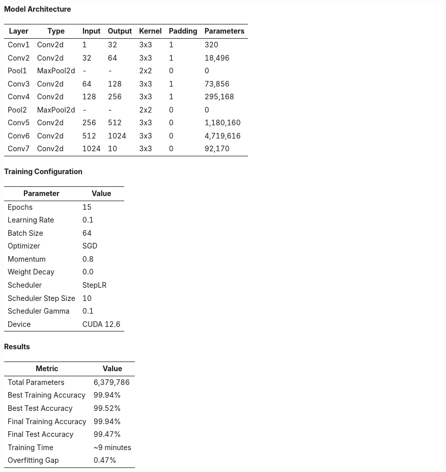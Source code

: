 #### Model Architecture
| Layer | Type | Input | Output | Kernel | Padding | Parameters |
|-------|------|-------|--------|--------|---------|------------|
| Conv1 | Conv2d | 1 | 32 | 3x3 | 1 | 320 |
| Conv2 | Conv2d | 32 | 64 | 3x3 | 1 | 18,496 |
| Pool1 | MaxPool2d | - | - | 2x2 | 0 | 0 |
| Conv3 | Conv2d | 64 | 128 | 3x3 | 1 | 73,856 |
| Conv4 | Conv2d | 128 | 256 | 3x3 | 1 | 295,168 |
| Pool2 | MaxPool2d | - | - | 2x2 | 0 | 0 |
| Conv5 | Conv2d | 256 | 512 | 3x3 | 0 | 1,180,160 |
| Conv6 | Conv2d | 512 | 1024 | 3x3 | 0 | 4,719,616 |
| Conv7 | Conv2d | 1024 | 10 | 3x3 | 0 | 92,170 |

#### Training Configuration
| Parameter | Value |
|-----------|-------|
| Epochs | 15 |
| Learning Rate | 0.1 |
| Batch Size | 64 |
| Optimizer | SGD |
| Momentum | 0.8 |
| Weight Decay | 0.0 |
| Scheduler | StepLR |
| Scheduler Step Size | 10 |
| Scheduler Gamma | 0.1 |
| Device | CUDA 12.6 |

#### Results
| Metric | Value |
|--------|-------|
| Total Parameters | 6,379,786 |
| Best Training Accuracy | 99.94% |
| Best Test Accuracy | 99.52% |
| Final Training Accuracy | 99.94% |
| Final Test Accuracy | 99.47% |
| Training Time | ~9 minutes |
| Overfitting Gap | 0.47% |
